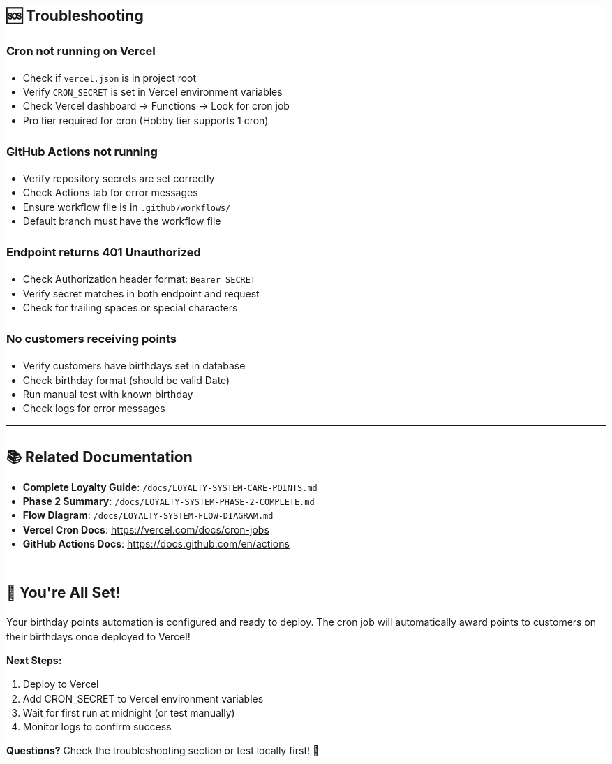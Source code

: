 
## 🆘 Troubleshooting

### Cron not running on Vercel
- Check if `vercel.json` is in project root
- Verify `CRON_SECRET` is set in Vercel environment variables
- Check Vercel dashboard → Functions → Look for cron job
- Pro tier required for cron (Hobby tier supports 1 cron)

### GitHub Actions not running
- Verify repository secrets are set correctly
- Check Actions tab for error messages
- Ensure workflow file is in `.github/workflows/`
- Default branch must have the workflow file

### Endpoint returns 401 Unauthorized
- Check Authorization header format: `Bearer SECRET`
- Verify secret matches in both endpoint and request
- Check for trailing spaces or special characters

### No customers receiving points
- Verify customers have birthdays set in database
- Check birthday format (should be valid Date)
- Run manual test with known birthday
- Check logs for error messages

---

## 📚 Related Documentation

- **Complete Loyalty Guide**: `/docs/LOYALTY-SYSTEM-CARE-POINTS.md`
- **Phase 2 Summary**: `/docs/LOYALTY-SYSTEM-PHASE-2-COMPLETE.md`
- **Flow Diagram**: `/docs/LOYALTY-SYSTEM-FLOW-DIAGRAM.md`
- **Vercel Cron Docs**: https://vercel.com/docs/cron-jobs
- **GitHub Actions Docs**: https://docs.github.com/en/actions

---

## 🎉 You're All Set!

Your birthday points automation is configured and ready to deploy. The cron job will automatically award points to customers on their birthdays once deployed to Vercel!

**Next Steps:**
1. Deploy to Vercel
2. Add CRON_SECRET to Vercel environment variables
3. Wait for first run at midnight (or test manually)
4. Monitor logs to confirm success

**Questions?** Check the troubleshooting section or test locally first! 🚀
